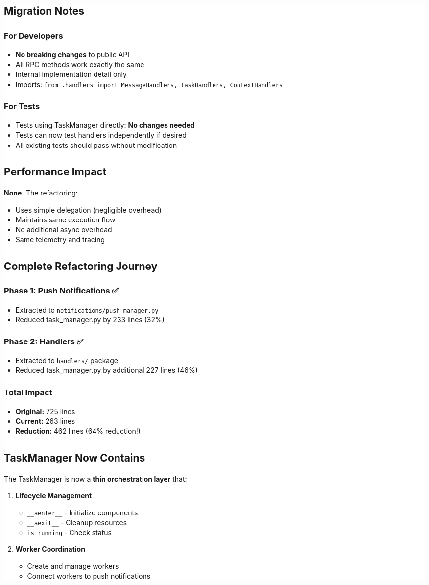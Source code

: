 ## Migration Notes

### For Developers
- **No breaking changes** to public API
- All RPC methods work exactly the same
- Internal implementation detail only
- Imports: `from .handlers import MessageHandlers, TaskHandlers, ContextHandlers`

### For Tests
- Tests using TaskManager directly: **No changes needed**
- Tests can now test handlers independently if desired
- All existing tests should pass without modification

## Performance Impact

**None.** The refactoring:
- Uses simple delegation (negligible overhead)
- Maintains same execution flow
- No additional async overhead
- Same telemetry and tracing

## Complete Refactoring Journey

### Phase 1: Push Notifications ✅
- Extracted to `notifications/push_manager.py`
- Reduced task_manager.py by 233 lines (32%)

### Phase 2: Handlers ✅
- Extracted to `handlers/` package
- Reduced task_manager.py by additional 227 lines (46%)

### Total Impact
- **Original:** 725 lines
- **Current:** 263 lines
- **Reduction:** 462 lines (64% reduction!)

## TaskManager Now Contains

The TaskManager is now a **thin orchestration layer** that:

1. **Lifecycle Management**
   - `__aenter__` - Initialize components
   - `__aexit__` - Cleanup resources
   - `is_running` - Check status

2. **Worker Coordination**
   - Create and manage workers
   - Connect workers to push notifications
